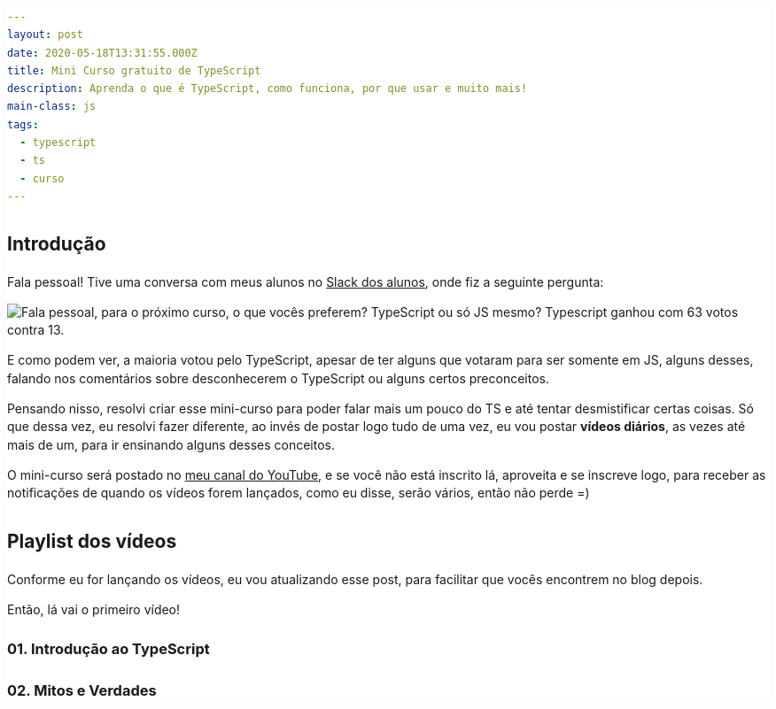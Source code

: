 ```yaml
---
layout: post
date: 2020-05-18T13:31:55.000Z
title: Mini Curso gratuito de TypeScript
description: Aprenda o que é TypeScript, como funciona, por que usar e muito mais!
main-class: js
tags:
  - typescript
  - ts
  - curso
---
```


## Introdução

Fala pessoal! Tive uma conversa com meus alunos no [Slack dos alunos](https://bit.ly/slack-will), onde fiz a seguinte pergunta:

![Fala pessoal, para o próximo curso, o que vocês preferem? TypeScript ou só JS mesmo? Typescript ganhou com 63 votos contra 13.](/assets/img/slack-question.png)

E como podem ver, a maioria votou pelo TypeScript, apesar de ter alguns que votaram para ser somente em JS, alguns desses, falando nos comentários sobre desconhecerem o TypeScript ou alguns certos preconceitos.

Pensando nisso, resolvi criar esse mini-curso para poder falar mais um pouco do TS e até tentar desmistificar certas coisas. Só que dessa vez, eu resolvi fazer diferente, ao invés de postar logo tudo de uma vez, eu vou postar **vídeos diários**, as vezes até mais de um, para ir ensinando alguns desses conceitos.

O mini-curso será postado no [meu canal do YouTube](https://www.youtube.com/WillianJustenCursos/?sub_confirmation=1), e se você não está inscrito lá, aproveita e se inscreve logo, para receber as notificações de quando os vídeos forem lançados, como eu disse, serão vários, então não perde =)

## Playlist dos vídeos

Conforme eu for lançando os vídeos, eu vou atualizando esse post, para facilitar que vocês encontrem no blog depois.

Então, lá vai o primeiro vídeo!

### 01. Introdução ao TypeScript

<iframe width="560" height="315" src="https://www.youtube.com/embed/mRixno_uE2o" frameborder="0" allow="accelerometer; autoplay; encrypted-media; gyroscope; picture-in-picture" allowfullscreen></iframe>

### 02. Mitos e Verdades

<iframe width="560" height="315" src="https://www.youtube.com/embed/KL1qNPQCz6M" frameborder="0" allow="accelerometer; autoplay; encrypted-media; gyroscope; picture-in-picture" allowfullscreen></iframe>
